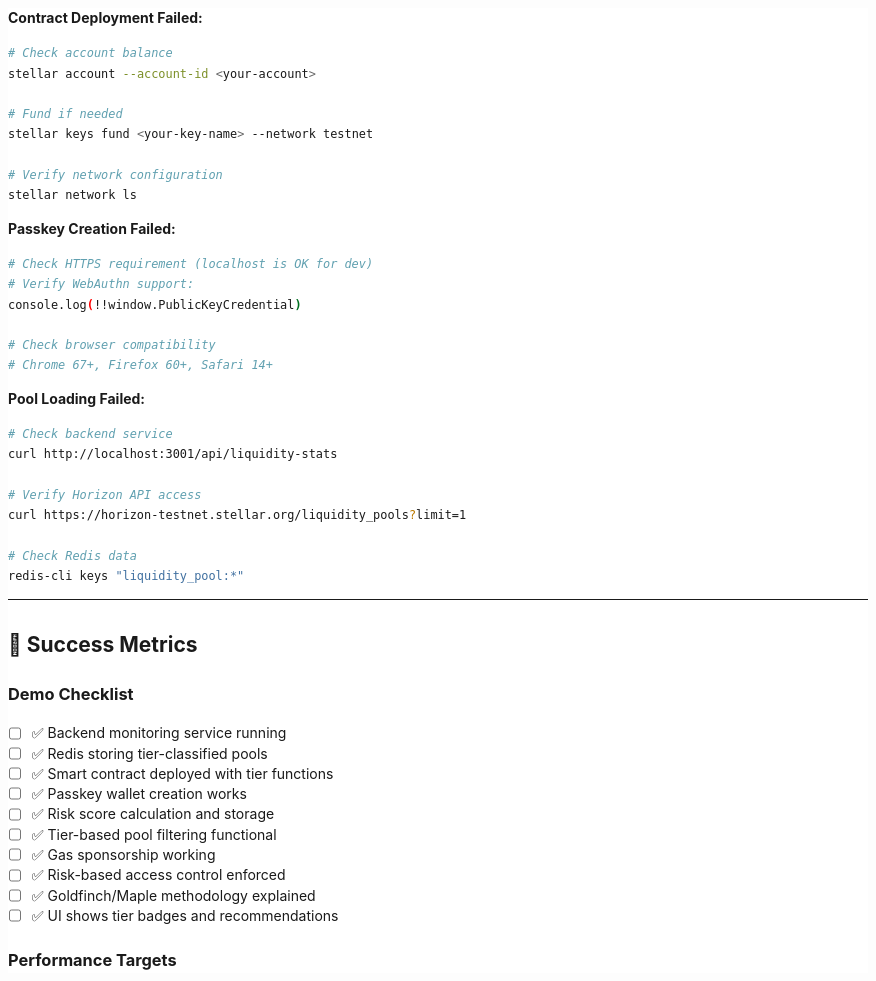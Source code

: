 **Contract Deployment Failed:**

```bash
# Check account balance
stellar account --account-id <your-account>

# Fund if needed
stellar keys fund <your-key-name> --network testnet

# Verify network configuration
stellar network ls
```

**Passkey Creation Failed:**

```bash
# Check HTTPS requirement (localhost is OK for dev)
# Verify WebAuthn support:
console.log(!!window.PublicKeyCredential)

# Check browser compatibility
# Chrome 67+, Firefox 60+, Safari 14+
```

**Pool Loading Failed:**

```bash
# Check backend service
curl http://localhost:3001/api/liquidity-stats

# Verify Horizon API access
curl https://horizon-testnet.stellar.org/liquidity_pools?limit=1

# Check Redis data
redis-cli keys "liquidity_pool:*"
```

---

## **🎯 Success Metrics**

### **Demo Checklist**

- [ ] ✅ Backend monitoring service running
- [ ] ✅ Redis storing tier-classified pools
- [ ] ✅ Smart contract deployed with tier functions
- [ ] ✅ Passkey wallet creation works
- [ ] ✅ Risk score calculation and storage
- [ ] ✅ Tier-based pool filtering functional
- [ ] ✅ Gas sponsorship working
- [ ] ✅ Risk-based access control enforced
- [ ] ✅ Goldfinch/Maple methodology explained
- [ ] ✅ UI shows tier badges and recommendations

### **Performance Targets**
